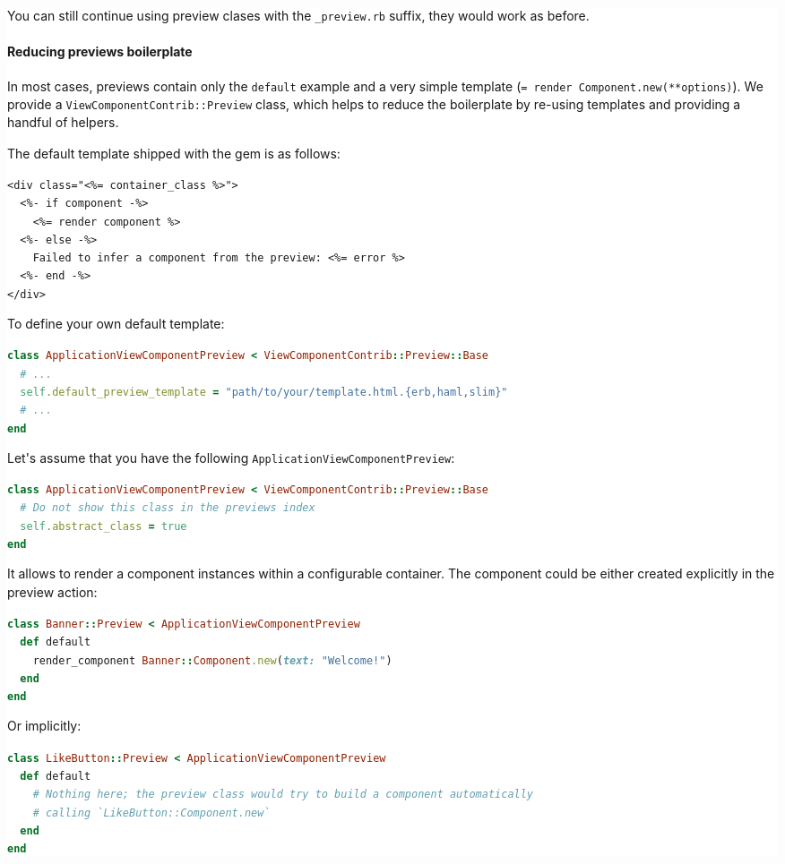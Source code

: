 You can still continue using preview clases with the `_preview.rb` suffix, they would work as before.

#### Reducing previews boilerplate

In most cases, previews contain only the `default` example and a very simple template (`= render Component.new(**options)`).
We provide a `ViewComponentContrib::Preview` class, which helps to reduce the boilerplate by re-using templates and providing a handful of helpers.

The default template shipped with the gem is as follows:

```erb
<div class="<%= container_class %>">
  <%- if component -%>
    <%= render component %>
  <%- else -%>
    Failed to infer a component from the preview: <%= error %>
  <%- end -%>
</div>
```

To define your own default template:
```ruby
class ApplicationViewComponentPreview < ViewComponentContrib::Preview::Base
  # ...
  self.default_preview_template = "path/to/your/template.html.{erb,haml,slim}"
  # ...
end
```

Let's assume that you have the following `ApplicationViewComponentPreview`:

```ruby
class ApplicationViewComponentPreview < ViewComponentContrib::Preview::Base
  # Do not show this class in the previews index
  self.abstract_class = true
end
```

It allows to render a component instances within a configurable container. The component could be either created explicitly in the preview action:

```ruby
class Banner::Preview < ApplicationViewComponentPreview
  def default
    render_component Banner::Component.new(text: "Welcome!")
  end
end
```

Or implicitly:

```ruby
class LikeButton::Preview < ApplicationViewComponentPreview
  def default
    # Nothing here; the preview class would try to build a component automatically
    # calling `LikeButton::Component.new`
  end
end
```

